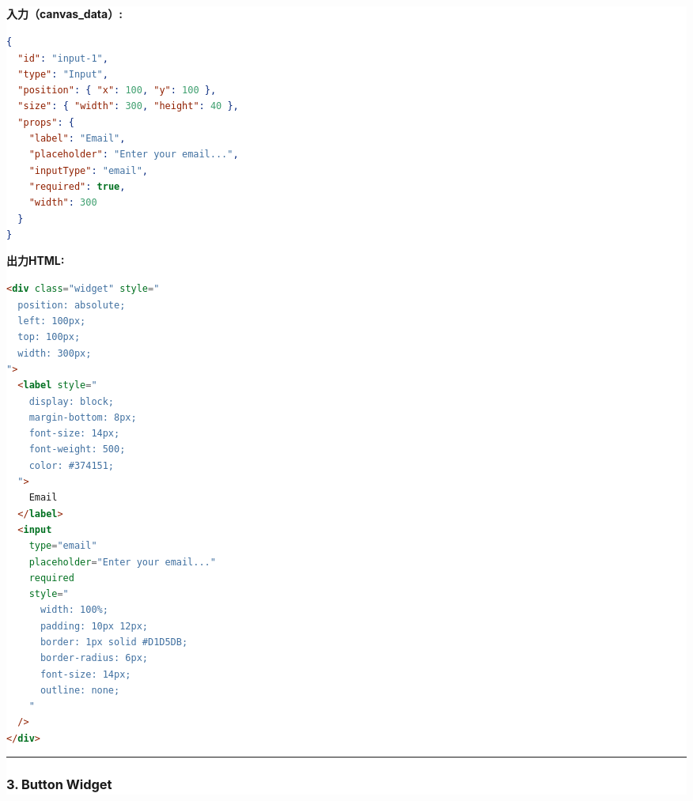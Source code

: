 **入力（canvas_data）:**
```json
{
  "id": "input-1",
  "type": "Input",
  "position": { "x": 100, "y": 100 },
  "size": { "width": 300, "height": 40 },
  "props": {
    "label": "Email",
    "placeholder": "Enter your email...",
    "inputType": "email",
    "required": true,
    "width": 300
  }
}
```

**出力HTML:**
```html
<div class="widget" style="
  position: absolute;
  left: 100px;
  top: 100px;
  width: 300px;
">
  <label style="
    display: block;
    margin-bottom: 8px;
    font-size: 14px;
    font-weight: 500;
    color: #374151;
  ">
    Email
  </label>
  <input
    type="email"
    placeholder="Enter your email..."
    required
    style="
      width: 100%;
      padding: 10px 12px;
      border: 1px solid #D1D5DB;
      border-radius: 6px;
      font-size: 14px;
      outline: none;
    "
  />
</div>
```

---

### 3. Button Widget

